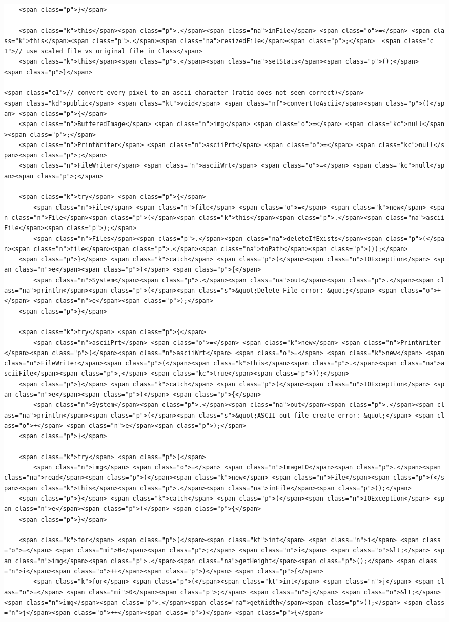         <span class="p">}</span>
        
        <span class="k">this</span><span class="p">.</span><span class="na">inFile</span> <span class="o">=</span> <span class="k">this</span><span class="p">.</span><span class="na">resizedFile</span><span class="p">;</span>  <span class="c1">// use scaled file vs original file in Class</span>
        <span class="k">this</span><span class="p">.</span><span class="na">setStats</span><span class="p">();</span>
    <span class="p">}</span>
    
    <span class="c1">// convert every pixel to an ascii character (ratio does not seem correct)</span>
    <span class="kd">public</span> <span class="kt">void</span> <span class="nf">convertToAscii</span><span class="p">()</span> <span class="p">{</span>
        <span class="n">BufferedImage</span> <span class="n">img</span> <span class="o">=</span> <span class="kc">null</span><span class="p">;</span>
        <span class="n">PrintWriter</span> <span class="n">asciiPrt</span> <span class="o">=</span> <span class="kc">null</span><span class="p">;</span>
        <span class="n">FileWriter</span> <span class="n">asciiWrt</span> <span class="o">=</span> <span class="kc">null</span><span class="p">;</span>

        <span class="k">try</span> <span class="p">{</span>
            <span class="n">File</span> <span class="n">file</span> <span class="o">=</span> <span class="k">new</span> <span class="n">File</span><span class="p">(</span><span class="k">this</span><span class="p">.</span><span class="na">asciiFile</span><span class="p">);</span>
            <span class="n">Files</span><span class="p">.</span><span class="na">deleteIfExists</span><span class="p">(</span><span class="n">file</span><span class="p">.</span><span class="na">toPath</span><span class="p">());</span> 
        <span class="p">}</span> <span class="k">catch</span> <span class="p">(</span><span class="n">IOException</span> <span class="n">e</span><span class="p">)</span> <span class="p">{</span>
            <span class="n">System</span><span class="p">.</span><span class="na">out</span><span class="p">.</span><span class="na">println</span><span class="p">(</span><span class="s">&quot;Delete File error: &quot;</span> <span class="o">+</span> <span class="n">e</span><span class="p">);</span>
        <span class="p">}</span>

        <span class="k">try</span> <span class="p">{</span>
            <span class="n">asciiPrt</span> <span class="o">=</span> <span class="k">new</span> <span class="n">PrintWriter</span><span class="p">(</span><span class="n">asciiWrt</span> <span class="o">=</span> <span class="k">new</span> <span class="n">FileWriter</span><span class="p">(</span><span class="k">this</span><span class="p">.</span><span class="na">asciiFile</span><span class="p">,</span> <span class="kc">true</span><span class="p">));</span>
        <span class="p">}</span> <span class="k">catch</span> <span class="p">(</span><span class="n">IOException</span> <span class="n">e</span><span class="p">)</span> <span class="p">{</span>
            <span class="n">System</span><span class="p">.</span><span class="na">out</span><span class="p">.</span><span class="na">println</span><span class="p">(</span><span class="s">&quot;ASCII out file create error: &quot;</span> <span class="o">+</span> <span class="n">e</span><span class="p">);</span>
        <span class="p">}</span>

        <span class="k">try</span> <span class="p">{</span>
            <span class="n">img</span> <span class="o">=</span> <span class="n">ImageIO</span><span class="p">.</span><span class="na">read</span><span class="p">(</span><span class="k">new</span> <span class="n">File</span><span class="p">(</span><span class="k">this</span><span class="p">.</span><span class="na">inFile</span><span class="p">));</span>
        <span class="p">}</span> <span class="k">catch</span> <span class="p">(</span><span class="n">IOException</span> <span class="n">e</span><span class="p">)</span> <span class="p">{</span>
        <span class="p">}</span>

        <span class="k">for</span> <span class="p">(</span><span class="kt">int</span> <span class="n">i</span> <span class="o">=</span> <span class="mi">0</span><span class="p">;</span> <span class="n">i</span> <span class="o">&lt;</span> <span class="n">img</span><span class="p">.</span><span class="na">getHeight</span><span class="p">();</span> <span class="n">i</span><span class="o">++</span><span class="p">)</span> <span class="p">{</span>
            <span class="k">for</span> <span class="p">(</span><span class="kt">int</span> <span class="n">j</span> <span class="o">=</span> <span class="mi">0</span><span class="p">;</span> <span class="n">j</span> <span class="o">&lt;</span> <span class="n">img</span><span class="p">.</span><span class="na">getWidth</span><span class="p">();</span> <span class="n">j</span><span class="o">++</span><span class="p">)</span> <span class="p">{</span>